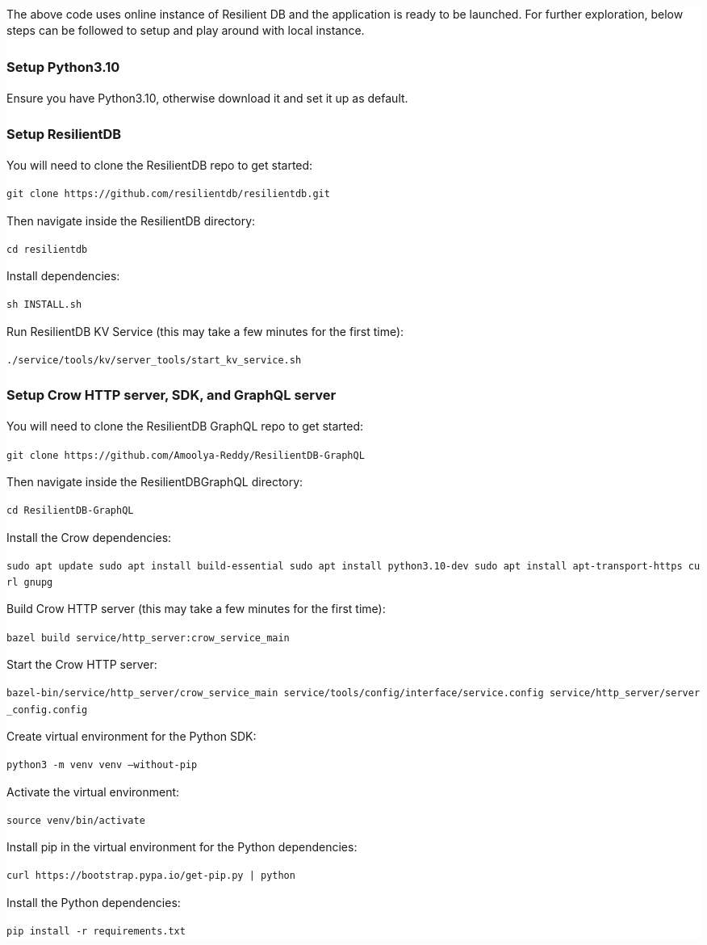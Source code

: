The above code uses online instance of Resilient DB and the application is ready to be launched. For further exploration, below steps can be followed to setup and play around with local instance.

### Setup Python3.10
Ensure you have Python3.10, otherwise download it and set it up as default.

### Setup ResilientDB
You will need to clone the ResilientDB repo to get started:

    git clone https://github.com/resilientdb/resilientdb.git

Then navigate inside the ResilientDB directory:
    
    cd resilientdb

Install dependencies:
    
    sh INSTALL.sh

Run ResilientDB KV Service (this may take a few minutes for the first time):
    
    ./service/tools/kv/server_tools/start_kv_service.sh

### Setup Crow HTTP server, SDK, and GraphQL server
You will need to clone the ResilientDB GraphQL repo to get started:
    
    git clone https://github.com/Amoolya-Reddy/ResilientDB-GraphQL
    
Then navigate inside the ResilientDBGraphQL directory:
    
    cd ResilientDB-GraphQL

Install the Crow dependencies:
    
    sudo apt update sudo apt install build-essential sudo apt install python3.10-dev sudo apt install apt-transport-https curl gnupg

Build Crow HTTP server (this may take a few minutes for the first time):
   
    bazel build service/http_server:crow_service_main

Start the Crow HTTP server:
    
    bazel-bin/service/http_server/crow_service_main service/tools/config/interface/service.config service/http_server/server_config.config

Create virtual environment for the Python SDK:
    
    python3 -m venv venv –without-pip

Activate the virtual environment:
    
    source venv/bin/activate

Install pip in the virtual environment for the Python dependencies:
    
    curl https://bootstrap.pypa.io/get-pip.py | python

Install the Python dependencies:
    
    pip install -r requirements.txt
